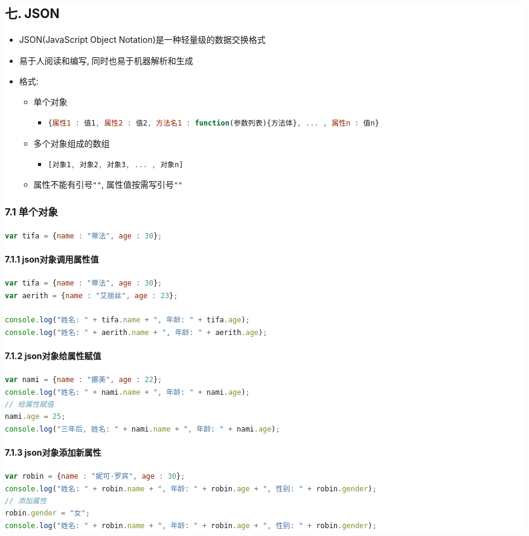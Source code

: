 

## 七. JSON

- JSON(JavaScript Object Notation)是一种轻量级的数据交换格式
- 易于人阅读和编写, 同时也易于机器解析和生成

- 格式:

  - 单个对象

    - ```js
      {属性1 : 值1, 属性2 : 值2, 方法名1 : function(参数列表){方法体}, ... , 属性n : 值n}
      ```

  - 多个对象组成的数组

    - ```js
      [对象1, 对象2, 对象3, ... , 对象n]
      ```
    
  - 属性不能有引号`""`, 属性值按需写引号`""`

### 7.1 单个对象

```javascript
var tifa = {name : "蒂法", age : 30};
```



#### 7.1.1 json对象调用属性值

```js
var tifa = {name : "蒂法", age : 30};
var aerith = {name : "艾丽丝", age : 23};

console.log("姓名: " + tifa.name + ", 年龄: " + tifa.age);
console.log("姓名: " + aerith.name + ", 年龄: " + aerith.age);
```

#### 7.1.2 json对象给属性赋值

```javascript
var nami = {name : "娜美", age : 22};
console.log("姓名: " + nami.name + ", 年龄: " + nami.age);
// 给属性赋值
nami.age = 25;
console.log("三年后, 姓名: " + nami.name + ", 年龄: " + nami.age);
```

#### 7.1.3 json对象添加新属性

```js
var robin = {name : "妮可·罗宾", age : 30};
console.log("姓名: " + robin.name + ", 年龄: " + robin.age + ", 性别: " + robin.gender);
// 添加属性
robin.gender = "女";
console.log("姓名: " + robin.name + ", 年龄: " + robin.age + ", 性别: " + robin.gender);
```

